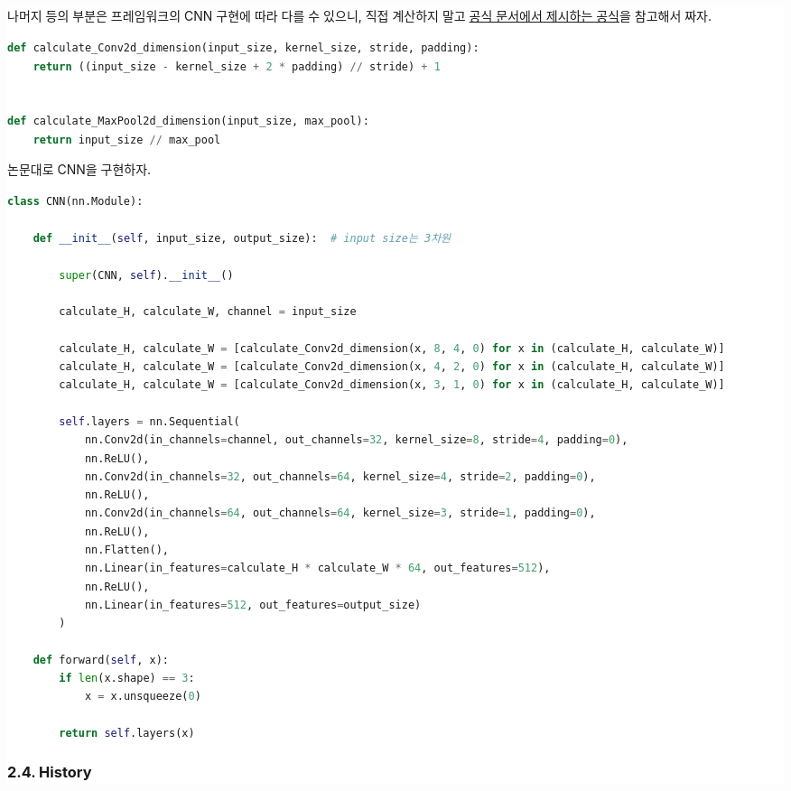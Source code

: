 나머지 등의 부분은 프레임워크의 CNN 구현에 따라 다를 수 있으니, 직접 계산하지 말고 [공식 문서에서 제시하는 공식](https://pytorch.org/docs/stable/generated/torch.nn.Conv2d.html)을 참고해서 짜자.

```python
def calculate_Conv2d_dimension(input_size, kernel_size, stride, padding):
    return ((input_size - kernel_size + 2 * padding) // stride) + 1


def calculate_MaxPool2d_dimension(input_size, max_pool):
    return input_size // max_pool
```



논문대로 CNN을 구현하자.

```python
class CNN(nn.Module):

    def __init__(self, input_size, output_size):  # input size는 3차원

        super(CNN, self).__init__()

        calculate_H, calculate_W, channel = input_size

        calculate_H, calculate_W = [calculate_Conv2d_dimension(x, 8, 4, 0) for x in (calculate_H, calculate_W)]
        calculate_H, calculate_W = [calculate_Conv2d_dimension(x, 4, 2, 0) for x in (calculate_H, calculate_W)]
        calculate_H, calculate_W = [calculate_Conv2d_dimension(x, 3, 1, 0) for x in (calculate_H, calculate_W)]

        self.layers = nn.Sequential(
            nn.Conv2d(in_channels=channel, out_channels=32, kernel_size=8, stride=4, padding=0),
            nn.ReLU(),
            nn.Conv2d(in_channels=32, out_channels=64, kernel_size=4, stride=2, padding=0),
            nn.ReLU(),
            nn.Conv2d(in_channels=64, out_channels=64, kernel_size=3, stride=1, padding=0),
            nn.ReLU(),
            nn.Flatten(),
            nn.Linear(in_features=calculate_H * calculate_W * 64, out_features=512),
            nn.ReLU(),
            nn.Linear(in_features=512, out_features=output_size)
        )

    def forward(self, x):
        if len(x.shape) == 3:
            x = x.unsqueeze(0)

        return self.layers(x)
```



### 2.4. History
